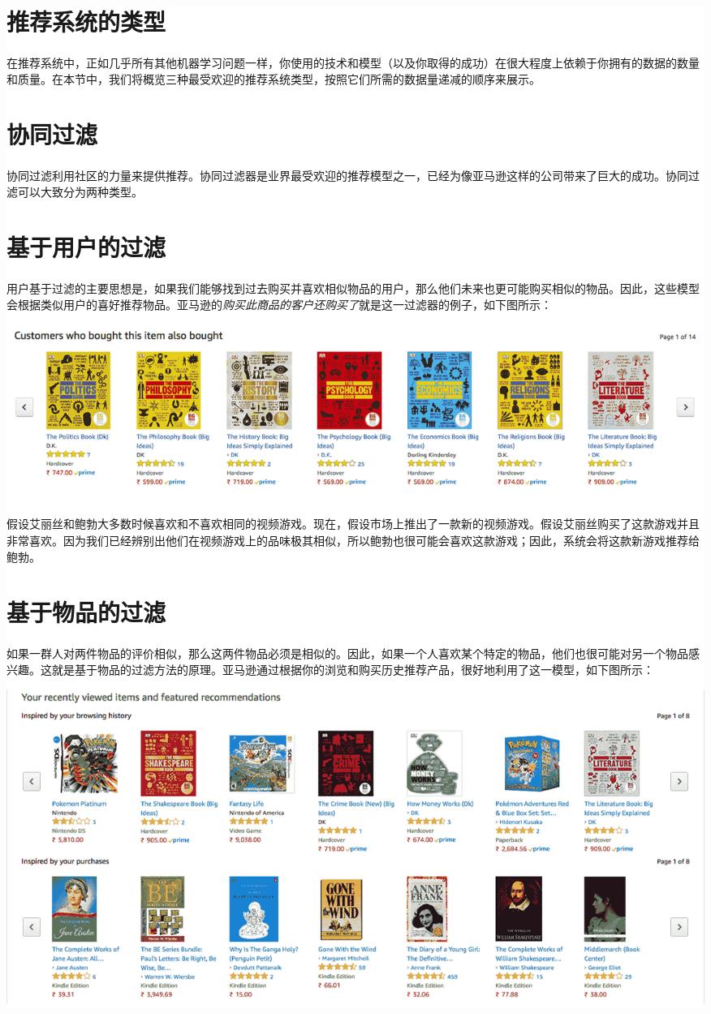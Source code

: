# 推荐系统的类型

在推荐系统中，正如几乎所有其他机器学习问题一样，你使用的技术和模型（以及你取得的成功）在很大程度上依赖于你拥有的数据的数量和质量。在本节中，我们将概览三种最受欢迎的推荐系统类型，按照它们所需的数据量递减的顺序来展示。

# 协同过滤

协同过滤利用社区的力量来提供推荐。协同过滤器是业界最受欢迎的推荐模型之一，已经为像亚马逊这样的公司带来了巨大的成功。协同过滤可以大致分为两种类型。

# 基于用户的过滤

用户基于过滤的主要思想是，如果我们能够找到过去购买并喜欢相似物品的用户，那么他们未来也更可能购买相似的物品。因此，这些模型会根据类似用户的喜好推荐物品。亚马逊的*购买此商品的客户还购买了*就是这一过滤器的例子，如下图所示：

![](img/67526260-a36e-4c9b-9356-8f00000a5085.png)

假设艾丽丝和鲍勃大多数时候喜欢和不喜欢相同的视频游戏。现在，假设市场上推出了一款新的视频游戏。假设艾丽丝购买了这款游戏并且非常喜欢。因为我们已经辨别出他们在视频游戏上的品味极其相似，所以鲍勃也很可能会喜欢这款游戏；因此，系统会将这款新游戏推荐给鲍勃。

# 基于物品的过滤

如果一群人对两件物品的评价相似，那么这两件物品必须是相似的。因此，如果一个人喜欢某个特定的物品，他们也很可能对另一个物品感兴趣。这就是基于物品的过滤方法的原理。亚马逊通过根据你的浏览和购买历史推荐产品，很好地利用了这一模型，如下图所示：

![](img/97e8384b-0e6c-4515-a5dc-900511facc4d.png)
